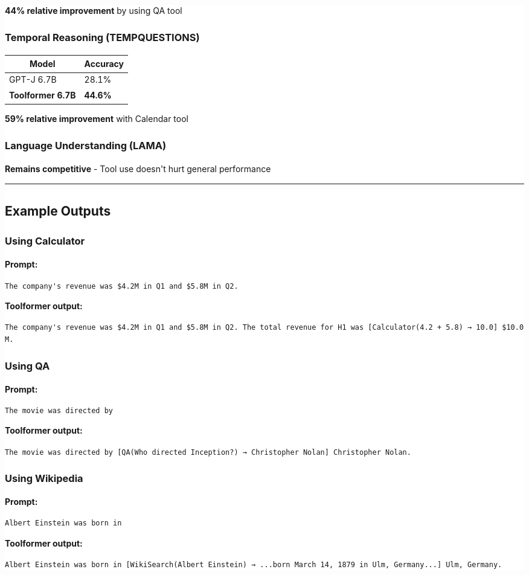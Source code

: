 **44% relative improvement** by using QA tool

### Temporal Reasoning (TEMPQUESTIONS)

| Model | Accuracy |
|-------|----------|
| GPT-J 6.7B | 28.1% |
| **Toolformer 6.7B** | **44.6%** |

**59% relative improvement** with Calendar tool

### Language Understanding (LAMA)

**Remains competitive** - Tool use doesn't hurt general performance

---

## Example Outputs

### Using Calculator

**Prompt:**
```
The company's revenue was $4.2M in Q1 and $5.8M in Q2.
```

**Toolformer output:**
```
The company's revenue was $4.2M in Q1 and $5.8M in Q2. The total revenue for H1 was [Calculator(4.2 + 5.8) → 10.0] $10.0M.
```

### Using QA

**Prompt:**
```
The movie was directed by
```

**Toolformer output:**
```
The movie was directed by [QA(Who directed Inception?) → Christopher Nolan] Christopher Nolan.
```

### Using Wikipedia

**Prompt:**
```
Albert Einstein was born in
```

**Toolformer output:**
```
Albert Einstein was born in [WikiSearch(Albert Einstein) → ...born March 14, 1879 in Ulm, Germany...] Ulm, Germany.
```
